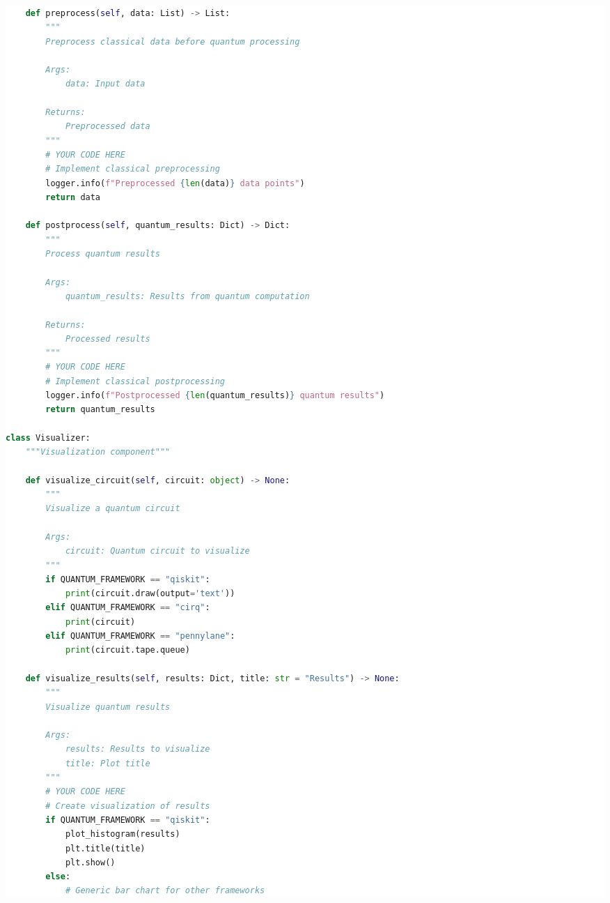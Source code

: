 ```python
    def preprocess(self, data: List) -> List:
        """
        Preprocess classical data before quantum processing

        Args:
            data: Input data

        Returns:
            Preprocessed data
        """
        # YOUR CODE HERE
        # Implement classical preprocessing
        logger.info(f"Preprocessed {len(data)} data points")
        return data

    def postprocess(self, quantum_results: Dict) -> Dict:
        """
        Process quantum results

        Args:
            quantum_results: Results from quantum computation

        Returns:
            Processed results
        """
        # YOUR CODE HERE
        # Implement classical postprocessing
        logger.info(f"Postprocessed {len(quantum_results)} quantum results")
        return quantum_results

class Visualizer:
    """Visualization component"""

    def visualize_circuit(self, circuit: object) -> None:
        """
        Visualize a quantum circuit

        Args:
            circuit: Quantum circuit to visualize
        """
        if QUANTUM_FRAMEWORK == "qiskit":
            print(circuit.draw(output='text'))
        elif QUANTUM_FRAMEWORK == "cirq":
            print(circuit)
        elif QUANTUM_FRAMEWORK == "pennylane":
            print(circuit.tape.queue)

    def visualize_results(self, results: Dict, title: str = "Results") -> None:
        """
        Visualize quantum results

        Args:
            results: Results to visualize
            title: Plot title
        """
        # YOUR CODE HERE
        # Create visualization of results
        if QUANTUM_FRAMEWORK == "qiskit":
            plot_histogram(results)
            plt.title(title)
            plt.show()
        else:
            # Generic bar chart for other frameworks
```